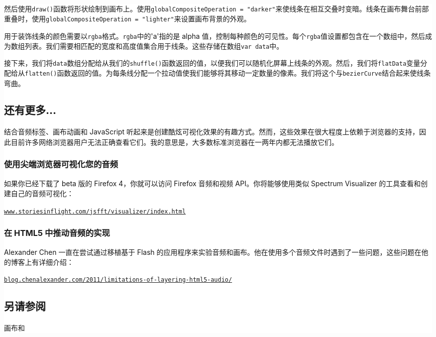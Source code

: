 然后使用`draw()`函数将形状绘制到画布上。使用`globalCompositeOperation = "darker"`来使线条在相互交叠时变暗。线条在画布舞台前部重叠时，使用`globalCompositeOperation = "lighter"`来设置画布背景的外观。

用于装饰线条的颜色需要以`rgba`格式。`rgba`中的'a'指的是 alpha 值，控制每种颜色的可见性。每个`rgba`值设置都包含在一个数组中，然后成为数组列表。我们需要相匹配的宽度和高度值集合用于线条。这些存储在数组`var data`中。

接下来，我们将`data`数组分配给从我们的`shuffle()`函数返回的值，以便我们可以随机化屏幕上线条的外观。然后，我们将`flatData`变量分配给从`flatten()`函数返回的值。为每条线分配一个拉动值使我们能够将其移动一定数量的像素。我们将这个与`bezierCurve`结合起来使线条弯曲。

## 还有更多...

结合音频标签、画布动画和 JavaScript 听起来是创建酷炫可视化效果的有趣方式。然而，这些效果在很大程度上依赖于浏览器的支持，因此目前许多网络浏览器用户无法正确查看它们。我的意思是，大多数标准浏览器在一两年内都无法播放它们。

### 使用尖端浏览器可视化您的音频

如果你已经下载了 beta 版的 Firefox 4，你就可以访问 Firefox 音频和视频 API。你将能够使用类似 Spectrum Visualizer 的工具查看和创建自己的音频可视化：

[`www.storiesinflight.com/jsfft/visualizer/index.html`](http://www.storiesinflight.com/jsfft/visualizer/index.html)

### 在 HTML5 中推动音频的实现

Alexander Chen 一直在尝试通过移植基于 Flash 的应用程序来实验音频和画布。他在使用多个音频文件时遇到了一些问题，这些问题在他的博客上有详细介绍：

[`blog.chenalexander.com/2011/limitations-of-layering-html5-audio/`](http://blog.chenalexander.com/2011/limitations-of-layering-html5-audio/)

## 另请参阅

画布和
